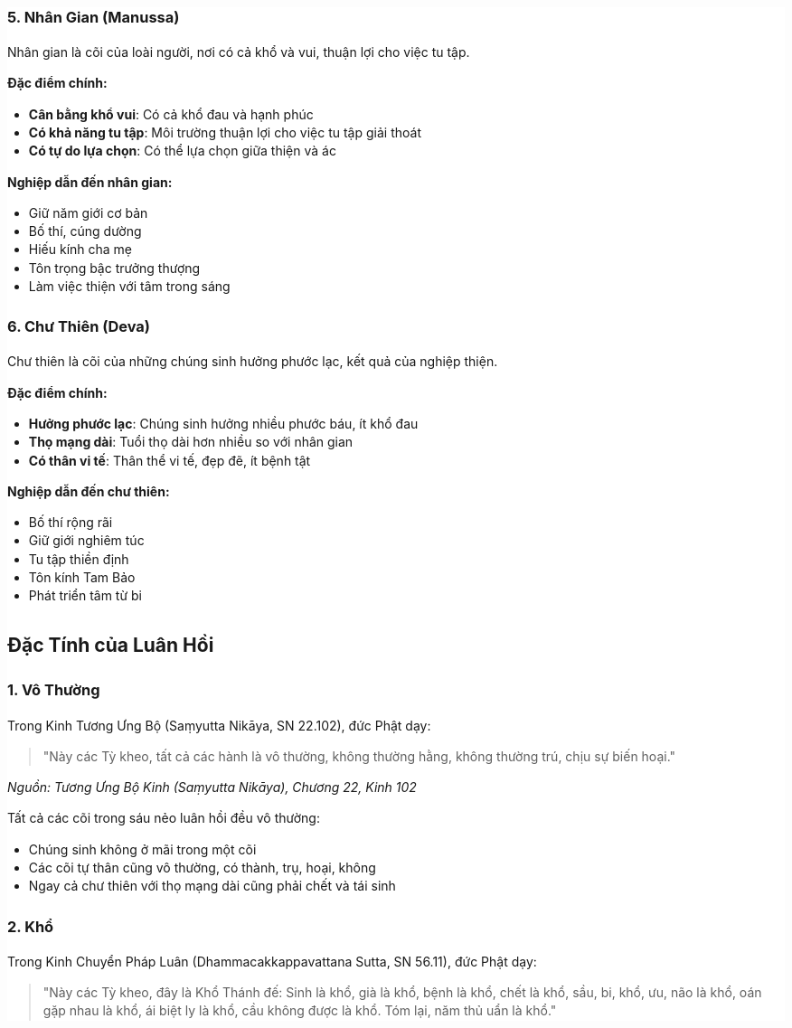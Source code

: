 ### 5. Nhân Gian (Manussa)

Nhân gian là cõi của loài người, nơi có cả khổ và vui, thuận lợi cho việc tu tập.

**Đặc điểm chính:**
- **Cân bằng khổ vui**: Có cả khổ đau và hạnh phúc
- **Có khả năng tu tập**: Môi trường thuận lợi cho việc tu tập giải thoát
- **Có tự do lựa chọn**: Có thể lựa chọn giữa thiện và ác

**Nghiệp dẫn đến nhân gian:**
- Giữ năm giới cơ bản
- Bố thí, cúng dường
- Hiếu kính cha mẹ
- Tôn trọng bậc trưởng thượng
- Làm việc thiện với tâm trong sáng

### 6. Chư Thiên (Deva)

Chư thiên là cõi của những chúng sinh hưởng phước lạc, kết quả của nghiệp thiện.

**Đặc điểm chính:**
- **Hưởng phước lạc**: Chúng sinh hưởng nhiều phước báu, ít khổ đau
- **Thọ mạng dài**: Tuổi thọ dài hơn nhiều so với nhân gian
- **Có thân vi tế**: Thân thể vi tế, đẹp đẽ, ít bệnh tật

**Nghiệp dẫn đến chư thiên:**
- Bố thí rộng rãi
- Giữ giới nghiêm túc
- Tu tập thiền định
- Tôn kính Tam Bảo
- Phát triển tâm từ bi

## Đặc Tính của Luân Hồi

### 1. Vô Thường

Trong Kinh Tương Ưng Bộ (Saṃyutta Nikāya, SN 22.102), đức Phật dạy:

> "Này các Tỳ kheo, tất cả các hành là vô thường, không thường hằng, không thường trú, chịu sự biến hoại."

*Nguồn: Tương Ưng Bộ Kinh (Saṃyutta Nikāya), Chương 22, Kinh 102*

Tất cả các cõi trong sáu nẻo luân hồi đều vô thường:
- Chúng sinh không ở mãi trong một cõi
- Các cõi tự thân cũng vô thường, có thành, trụ, hoại, không
- Ngay cả chư thiên với thọ mạng dài cũng phải chết và tái sinh

### 2. Khổ

Trong Kinh Chuyển Pháp Luân (Dhammacakkappavattana Sutta, SN 56.11), đức Phật dạy:

> "Này các Tỳ kheo, đây là Khổ Thánh đế: Sinh là khổ, già là khổ, bệnh là khổ, chết là khổ, sầu, bi, khổ, ưu, não là khổ, oán gặp nhau là khổ, ái biệt ly là khổ, cầu không được là khổ. Tóm lại, năm thủ uẩn là khổ."
